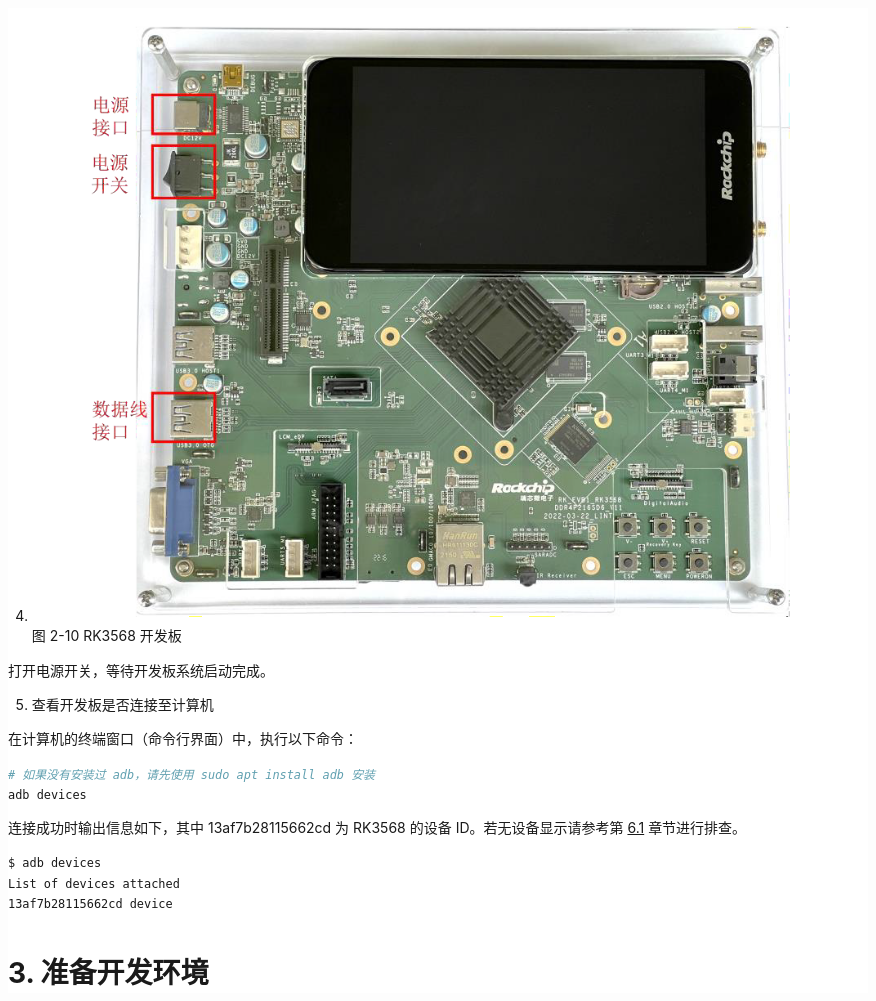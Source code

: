 4.  ![](01_Rockchip_RKNPU_Quick_Start_RKNN_SDK_V1.6.0_CN_pic/media/image5.png)
图 2-10 RK3568 开发板

打开电源开关，等待开发板系统启动完成。

5.  查看开发板是否连接至计算机

在计算机的终端窗口（命令行界面）中，执行以下命令：
```bash
# 如果没有安装过 adb，请先使用 sudo apt install adb 安装
adb devices
```
连接成功时输出信息如下，其中 13af7b28115662cd 为 RK3568 的设备
ID。若无设备显示请参考第 [6.1](#命令-adb-devices-查看不到设备)
章节进行排查。
```bash
$ adb devices
List of devices attached
13af7b28115662cd device
```
# 3. 准备开发环境
